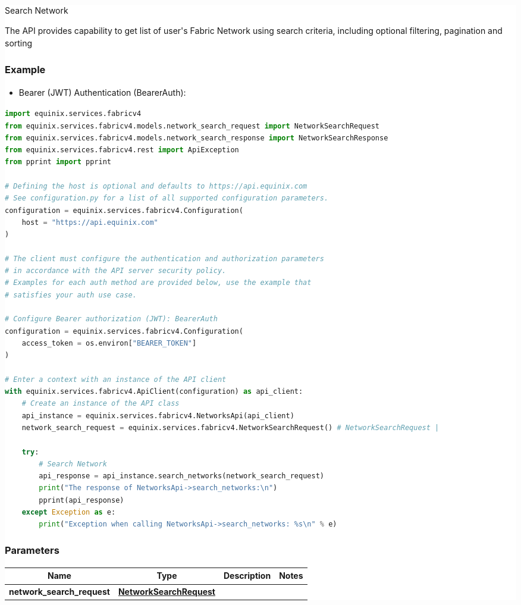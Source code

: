 Search Network

The API provides capability to get list of user's Fabric Network using search criteria, including optional filtering, pagination and sorting

### Example

* Bearer (JWT) Authentication (BearerAuth):

```python
import equinix.services.fabricv4
from equinix.services.fabricv4.models.network_search_request import NetworkSearchRequest
from equinix.services.fabricv4.models.network_search_response import NetworkSearchResponse
from equinix.services.fabricv4.rest import ApiException
from pprint import pprint

# Defining the host is optional and defaults to https://api.equinix.com
# See configuration.py for a list of all supported configuration parameters.
configuration = equinix.services.fabricv4.Configuration(
    host = "https://api.equinix.com"
)

# The client must configure the authentication and authorization parameters
# in accordance with the API server security policy.
# Examples for each auth method are provided below, use the example that
# satisfies your auth use case.

# Configure Bearer authorization (JWT): BearerAuth
configuration = equinix.services.fabricv4.Configuration(
    access_token = os.environ["BEARER_TOKEN"]
)

# Enter a context with an instance of the API client
with equinix.services.fabricv4.ApiClient(configuration) as api_client:
    # Create an instance of the API class
    api_instance = equinix.services.fabricv4.NetworksApi(api_client)
    network_search_request = equinix.services.fabricv4.NetworkSearchRequest() # NetworkSearchRequest | 

    try:
        # Search Network
        api_response = api_instance.search_networks(network_search_request)
        print("The response of NetworksApi->search_networks:\n")
        pprint(api_response)
    except Exception as e:
        print("Exception when calling NetworksApi->search_networks: %s\n" % e)
```



### Parameters


Name | Type | Description  | Notes
------------- | ------------- | ------------- | -------------
 **network_search_request** | [**NetworkSearchRequest**](NetworkSearchRequest.md)|  | 
